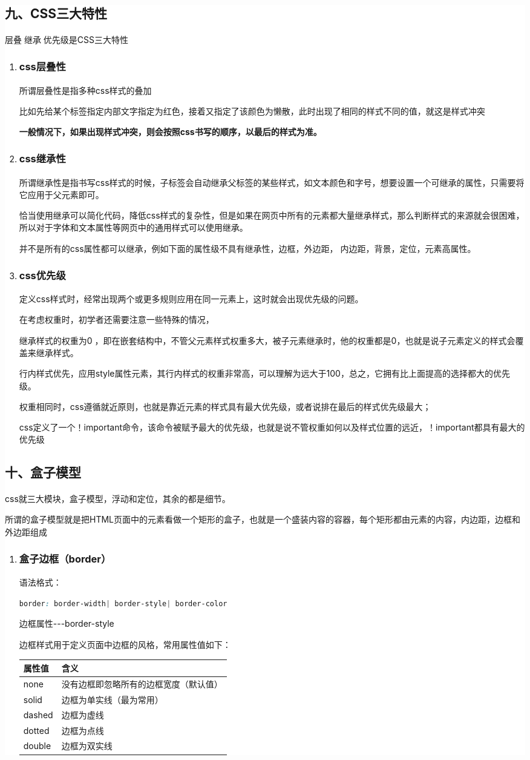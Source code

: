 ## 九、CSS三大特性

层叠 继承 优先级是CSS三大特性

1. ###  css层叠性

   所谓层叠性是指多种css样式的叠加

   比如先给某个标签指定内部文字指定为红色，接着又指定了该颜色为懒散，此时出现了相同的样式不同的值，就这是样式冲突

   **一般情况下，如果出现样式冲突，则会按照css书写的顺序，以最后的样式为准。**

2. ### css继承性

   所谓继承性是指书写css样式的时候，子标签会自动继承父标签的某些样式，如文本颜色和字号，想要设置一个可继承的属性，只需要将它应用于父元素即可。

   恰当使用继承可以简化代码，降低css样式的复杂性，但是如果在网页中所有的元素都大量继承样式，那么判断样式的来源就会很困难，所以对于字体和文本属性等网页中的通用样式可以使用继承。

   并不是所有的css属性都可以继承，例如下面的属性级不具有继承性，边框，外边距， 内边距，背景，定位，元素高属性。

3. ### css优先级

   定义css样式时，经常出现两个或更多规则应用在同一元素上，这时就会出现优先级的问题。

   在考虑权重时，初学者还需要注意一些特殊的情况，

   继承样式的权重为0 ，即在嵌套结构中，不管父元素样式权重多大，被子元素继承时，他的权重都是0，也就是说子元素定义的样式会覆盖来继承样式。

   行内样式优先，应用style属性元素，其行内样式的权重非常高，可以理解为远大于100，总之，它拥有比上面提高的选择都大的优先级。

   权重相同时，css遵循就近原则，也就是靠近元素的样式具有最大优先级，或者说排在最后的样式优先级最大；

   css定义了一个！important命令，该命令被赋予最大的优先级，也就是说不管权重如何以及样式位置的远近，！important都具有最大的优先级

## 十、盒子模型

css就三大模块，盒子模型，浮动和定位，其余的都是细节。

所谓的盒子模型就是把HTML页面中的元素看做一个矩形的盒子，也就是一个盛装内容的容器，每个矩形都由元素的内容，内边距，边框和外边距组成

1. ### 盒子边框（border）

   语法格式：

   ```css
   border: border-width| border-style| border-color
   ```

   边框属性---border-style

   边框样式用于定义页面中边框的风格，常用属性值如下：

   | 属性值 | 含义                                   |
   | ------ | -------------------------------------- |
   | none   | 没有边框即忽略所有的边框宽度（默认值） |
   | solid  | 边框为单实线（最为常用）               |
   | dashed | 边框为虚线                             |
   | dotted | 边框为点线                             |
   | double | 边框为双实线                           |
